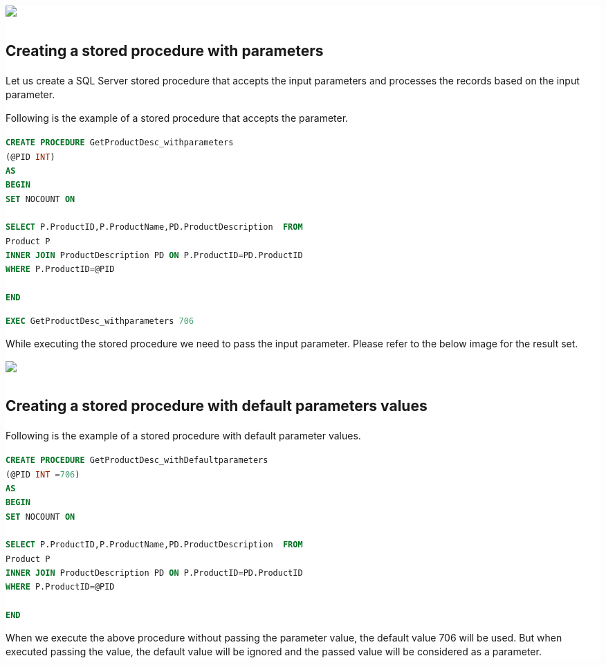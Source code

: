 
![](https://www.sqlshack.com/wp-content/uploads/2019/07/result-set-of-a-sql-server-stored-procedure.png)

## Creating a stored procedure with parameters

Let us create a SQL Server stored procedure that accepts the input parameters and processes the records based on the input parameter.

Following is the example of a stored procedure that accepts the parameter.

```sql
CREATE PROCEDURE GetProductDesc_withparameters
(@PID INT)
AS
BEGIN
SET NOCOUNT ON
 
SELECT P.ProductID,P.ProductName,PD.ProductDescription  FROM 
Product P
INNER JOIN ProductDescription PD ON P.ProductID=PD.ProductID
WHERE P.ProductID=@PID
 
END
```
```sql
EXEC GetProductDesc_withparameters 706
```
While executing the stored procedure we need to pass the input parameter. Please refer to the below image for the result set.

![](https://www.sqlshack.com/wp-content/uploads/2019/07/sql-server-stored-procedure-with-parameters.png)


## Creating a stored procedure with default parameters values

Following is the example of a stored procedure with default parameter values.

```sql
CREATE PROCEDURE GetProductDesc_withDefaultparameters
(@PID INT =706)
AS
BEGIN
SET NOCOUNT ON
 
SELECT P.ProductID,P.ProductName,PD.ProductDescription  FROM 
Product P
INNER JOIN ProductDescription PD ON P.ProductID=PD.ProductID
WHERE P.ProductID=@PID
 
END
```
When we execute the above procedure without passing the parameter value, the default value 706 will be used. But when executed passing the value, the default value will be ignored and the passed value will be considered as a parameter.
